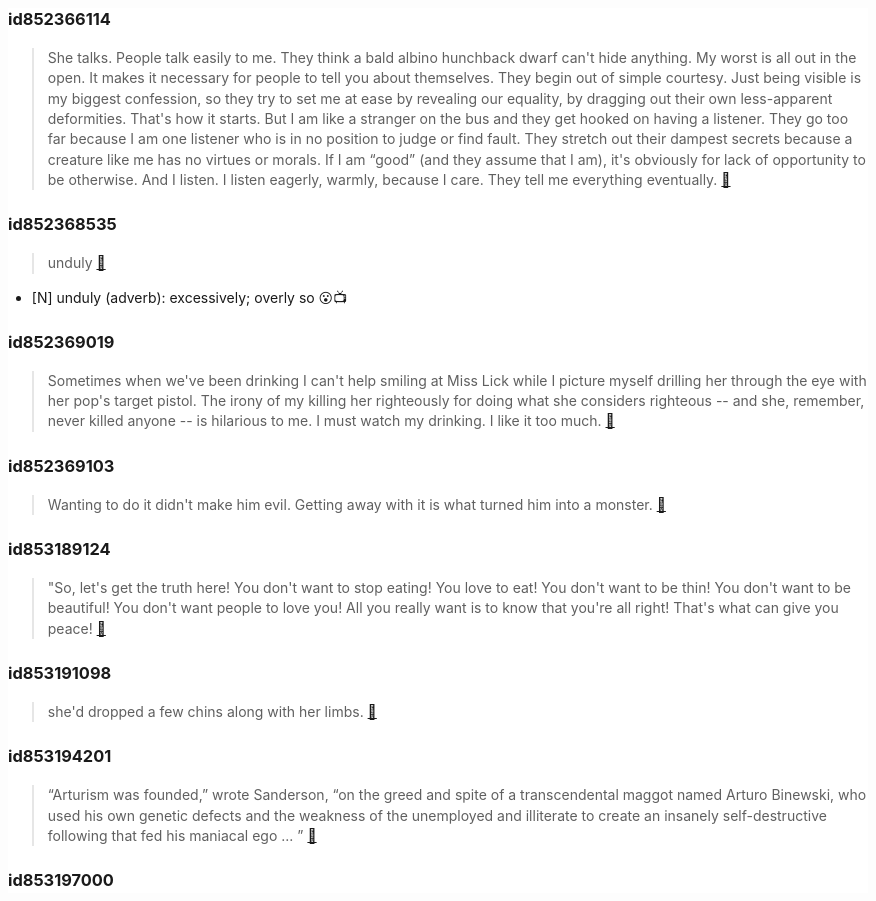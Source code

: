 ### id852366114

> She talks. People talk easily to me. They think a bald albino hunchback dwarf can't hide anything. My worst is all out in the open. It makes it necessary for people to tell you about themselves. They begin out of simple courtesy. Just being visible is my biggest confession, so they try to set me at ease by revealing our equality, by dragging out their own less-apparent deformities. That's how it starts. But I am like a stranger on the bus and they get hooked on having a listener. They go too far because I am one listener who is in no position to judge or find fault. They stretch out their dampest secrets because a creature like me has no virtues or morals. If I am “good” (and they assume that I am), it's obviously for lack of opportunity to be otherwise. And I listen. I listen eagerly, warmly, because I care. They tell me everything eventually. <span class='highlight-link'>[🔗](https://read.readwise.io/read/01jm40ph1nr68mpn1exj8q5stx)</span>

### id852368535

> unduly <span class='highlight-link'>[🔗](https://read.readwise.io/read/01jm41qqv2mc9crrb7qty824z9)</span>

- [N] unduly (adverb): excessively; overly so 😮📺

### id852369019

> Sometimes when we've been drinking I can't help smiling at Miss Lick while I picture myself drilling her through the eye with her pop's target pistol. The irony of my killing her righteously for doing what she considers righteous -- and she, remember, never killed anyone -- is hilarious to me. I must watch my drinking. I like it too much. <span class='highlight-link'>[🔗](https://read.readwise.io/read/01jm428ahq29bfczmxgrajpfrk)</span>

### id852369103

> Wanting to do it didn't make him evil. Getting away with it is what turned him into a monster. <span class='highlight-link'>[🔗](https://read.readwise.io/read/01jm42b1sfqv9tajvcp09gmztx)</span>

### id853189124

> "So, let's get the truth here! You don't want to stop eating! You love to eat! You don't want to be thin! You don't want to be beautiful! You don't want people to love you! All you really want is to know that you're all right! That's what can give you peace! <span class='highlight-link'>[🔗](https://read.readwise.io/read/01jm8wa762jsty7g4h5dpk91bv)</span>

### id853191098

> she'd dropped a few chins along with her limbs. <span class='highlight-link'>[🔗](https://read.readwise.io/read/01jm8x56kk43cvwzqmd5h285k5)</span>

### id853194201

> “Arturism was founded,” wrote Sanderson, “on the greed and spite of a transcendental maggot named Arturo Binewski, who used his own genetic defects and the weakness of the unemployed and illiterate to create an insanely self-destructive following that fed his maniacal ego ... ” <span class='highlight-link'>[🔗](https://read.readwise.io/read/01jm8xsvd21hr9qdwg93ptec79)</span>

### id853197000
